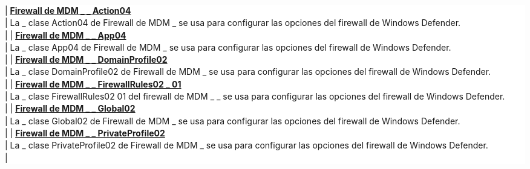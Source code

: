 | [**Firewall de MDM \_ \_ Action04**](mdm-firewall-action04.md)<br/>                                                                                    | La \_ clase Action04 de Firewall de MDM \_ se usa para configurar las opciones del firewall de Windows Defender.<br/>                                                                                                                                                                                                                                                                                                                                                                                                                                                                                                                                                                                                                                 |
| [**Firewall de MDM \_ \_ App04**](mdm-firewall-app04.md)<br/>                                                                                          | La \_ clase App04 de Firewall de MDM \_ se usa para configurar las opciones del firewall de Windows Defender.<br/>                                                                                                                                                                                                                                                                                                                                                                                                                                                                                                                                                                                                                                    |
| [**Firewall de MDM \_ \_ DomainProfile02**](mdm-firewall-domainprofile02.md)<br/>                                                                      | La \_ clase DomainProfile02 de Firewall de MDM \_ se usa para configurar las opciones del firewall de Windows Defender.<br/>                                                                                                                                                                                                                                                                                                                                                                                                                                                                                                                                                                                                                          |
| [**Firewall de MDM \_ \_ FirewallRules02 \_ 01**](mdm-firewall-firewallrules02-01.md)<br/>                                                               | La \_ clase FirewallRules02 01 del firewall de MDM \_ \_ se usa para configurar las opciones del firewall de Windows Defender.<br/>                                                                                                                                                                                                                                                                                                                                                                                                                                                                                                                                                                                                                      |
| [**Firewall de MDM \_ \_ Global02**](mdm-firewall-global02.md)<br/>                                                                                    | La \_ clase Global02 de Firewall de MDM \_ se usa para configurar las opciones del firewall de Windows Defender.<br/>                                                                                                                                                                                                                                                                                                                                                                                                                                                                                                                                                                                                                                 |
| [**Firewall de MDM \_ \_ PrivateProfile02**](mdm-firewall-privateprofile02.md)<br/>                                                                    | La \_ clase PrivateProfile02 de Firewall de MDM \_ se usa para configurar las opciones del firewall de Windows Defender.<br/>                                                                                                                                                                                                                                                                                                                                                                                                                                                                                                                                                                                                                         |